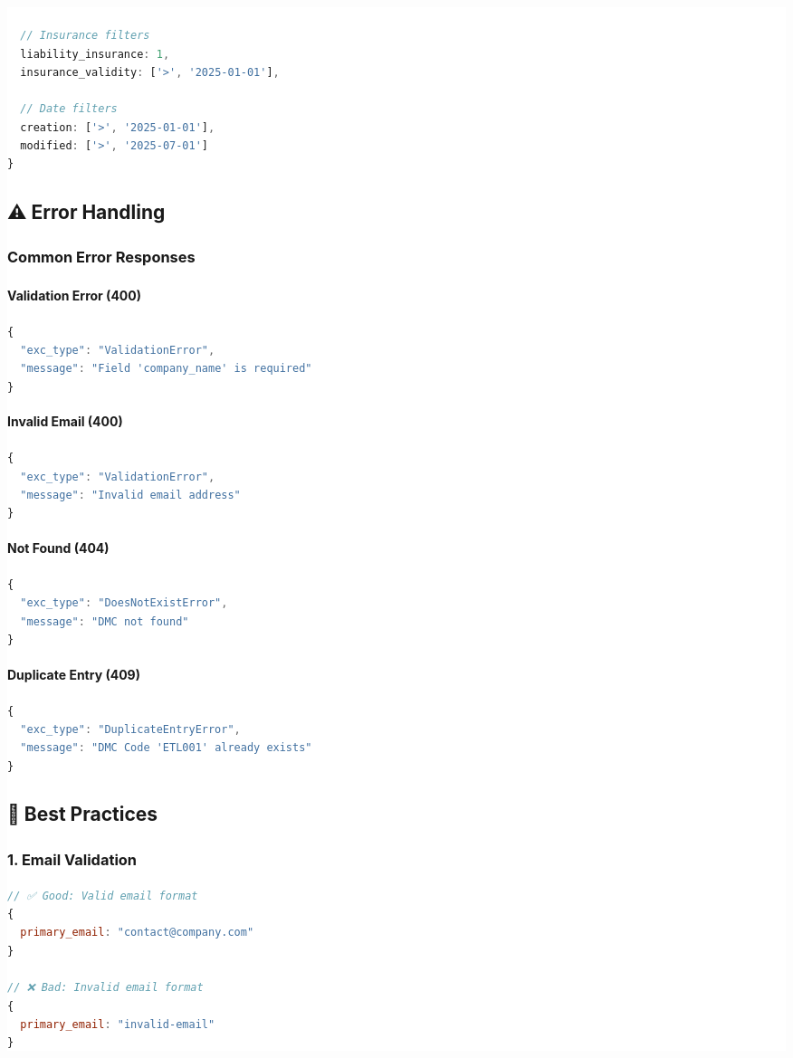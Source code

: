 ```javascript
  
  // Insurance filters
  liability_insurance: 1,
  insurance_validity: ['>', '2025-01-01'],
  
  // Date filters
  creation: ['>', '2025-01-01'],
  modified: ['>', '2025-07-01']
}
```

## ⚠️ Error Handling

### Common Error Responses

#### Validation Error (400)
```javascript
{
  "exc_type": "ValidationError",
  "message": "Field 'company_name' is required"
}
```

#### Invalid Email (400)
```javascript
{
  "exc_type": "ValidationError",
  "message": "Invalid email address"
}
```

#### Not Found (404)
```javascript
{
  "exc_type": "DoesNotExistError", 
  "message": "DMC not found"
}
```

#### Duplicate Entry (409)
```javascript
{
  "exc_type": "DuplicateEntryError",
  "message": "DMC Code 'ETL001' already exists"
}
```

## 🚀 Best Practices

### 1. Email Validation
```javascript
// ✅ Good: Valid email format
{
  primary_email: "contact@company.com"
}

// ❌ Bad: Invalid email format
{
  primary_email: "invalid-email"
}
```
